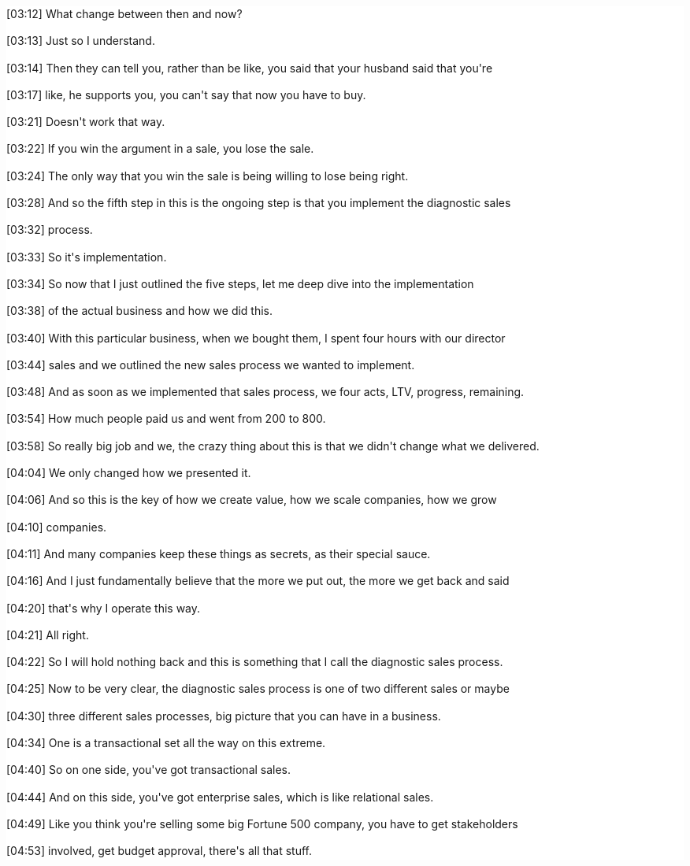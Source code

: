 [03:12] What change between then and now?

[03:13] Just so I understand.

[03:14] Then they can tell you, rather than be like, you said that your husband said that you're

[03:17] like, he supports you, you can't say that now you have to buy.

[03:21] Doesn't work that way.

[03:22] If you win the argument in a sale, you lose the sale.

[03:24] The only way that you win the sale is being willing to lose being right.

[03:28] And so the fifth step in this is the ongoing step is that you implement the diagnostic sales

[03:32] process.

[03:33] So it's implementation.

[03:34] So now that I just outlined the five steps, let me deep dive into the implementation

[03:38] of the actual business and how we did this.

[03:40] With this particular business, when we bought them, I spent four hours with our director

[03:44] sales and we outlined the new sales process we wanted to implement.

[03:48] And as soon as we implemented that sales process, we four acts, LTV, progress, remaining.

[03:54] How much people paid us and went from 200 to 800.

[03:58] So really big job and we, the crazy thing about this is that we didn't change what we delivered.

[04:04] We only changed how we presented it.

[04:06] And so this is the key of how we create value, how we scale companies, how we grow

[04:10] companies.

[04:11] And many companies keep these things as secrets, as their special sauce.

[04:16] And I just fundamentally believe that the more we put out, the more we get back and said

[04:20] that's why I operate this way.

[04:21] All right.

[04:22] So I will hold nothing back and this is something that I call the diagnostic sales process.

[04:25] Now to be very clear, the diagnostic sales process is one of two different sales or maybe

[04:30] three different sales processes, big picture that you can have in a business.

[04:34] One is a transactional set all the way on this extreme.

[04:40] So on one side, you've got transactional sales.

[04:44] And on this side, you've got enterprise sales, which is like relational sales.

[04:49] Like you think you're selling some big Fortune 500 company, you have to get stakeholders

[04:53] involved, get budget approval, there's all that stuff.

